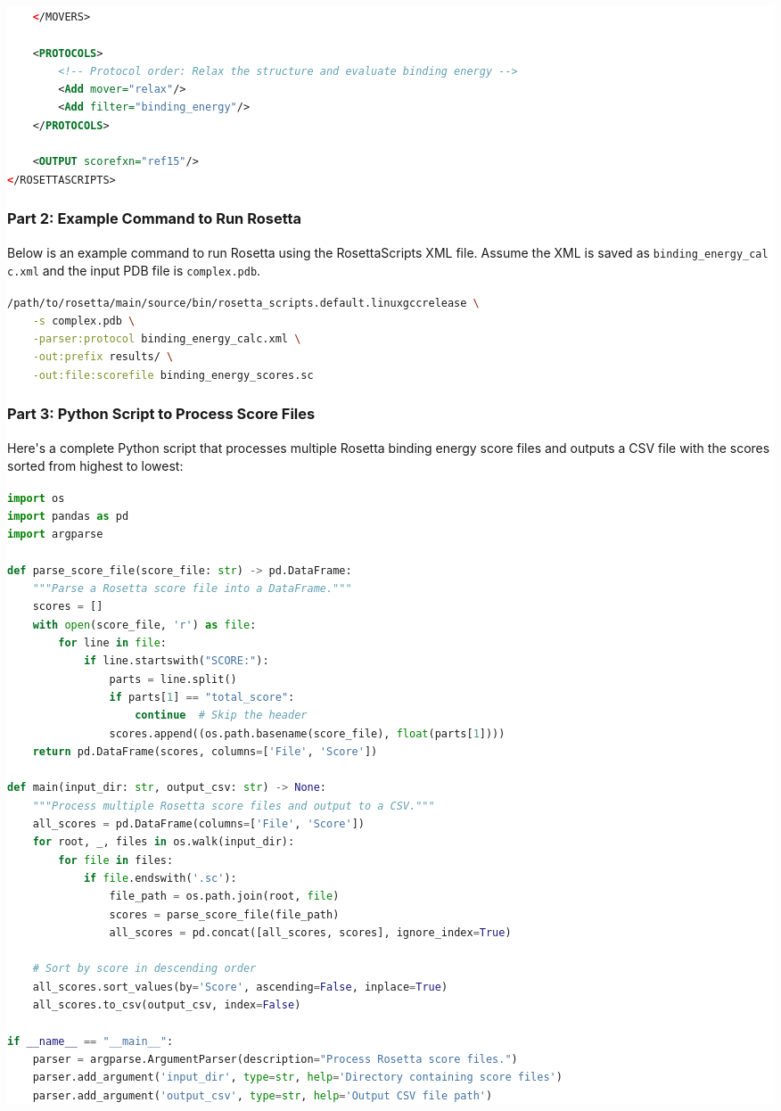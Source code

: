 ```xml
    </MOVERS>

    <PROTOCOLS>
        <!-- Protocol order: Relax the structure and evaluate binding energy -->
        <Add mover="relax"/>
        <Add filter="binding_energy"/>
    </PROTOCOLS>

    <OUTPUT scorefxn="ref15"/>
</ROSETTASCRIPTS>
```

### Part 2: Example Command to Run Rosetta

Below is an example command to run Rosetta using the RosettaScripts XML file. Assume the XML is saved as `binding_energy_calc.xml` and the input PDB file is `complex.pdb`.

```bash
/path/to/rosetta/main/source/bin/rosetta_scripts.default.linuxgccrelease \
    -s complex.pdb \
    -parser:protocol binding_energy_calc.xml \
    -out:prefix results/ \
    -out:file:scorefile binding_energy_scores.sc
```

### Part 3: Python Script to Process Score Files

Here's a complete Python script that processes multiple Rosetta binding energy score files and outputs a CSV file with the scores sorted from highest to lowest:

```python
import os
import pandas as pd
import argparse

def parse_score_file(score_file: str) -> pd.DataFrame:
    """Parse a Rosetta score file into a DataFrame."""
    scores = []
    with open(score_file, 'r') as file:
        for line in file:
            if line.startswith("SCORE:"):
                parts = line.split()
                if parts[1] == "total_score":
                    continue  # Skip the header
                scores.append((os.path.basename(score_file), float(parts[1])))
    return pd.DataFrame(scores, columns=['File', 'Score'])

def main(input_dir: str, output_csv: str) -> None:
    """Process multiple Rosetta score files and output to a CSV."""
    all_scores = pd.DataFrame(columns=['File', 'Score'])
    for root, _, files in os.walk(input_dir):
        for file in files:
            if file.endswith('.sc'):
                file_path = os.path.join(root, file)
                scores = parse_score_file(file_path)
                all_scores = pd.concat([all_scores, scores], ignore_index=True)

    # Sort by score in descending order
    all_scores.sort_values(by='Score', ascending=False, inplace=True)
    all_scores.to_csv(output_csv, index=False)

if __name__ == "__main__":
    parser = argparse.ArgumentParser(description="Process Rosetta score files.")
    parser.add_argument('input_dir', type=str, help='Directory containing score files')
    parser.add_argument('output_csv', type=str, help='Output CSV file path')
```